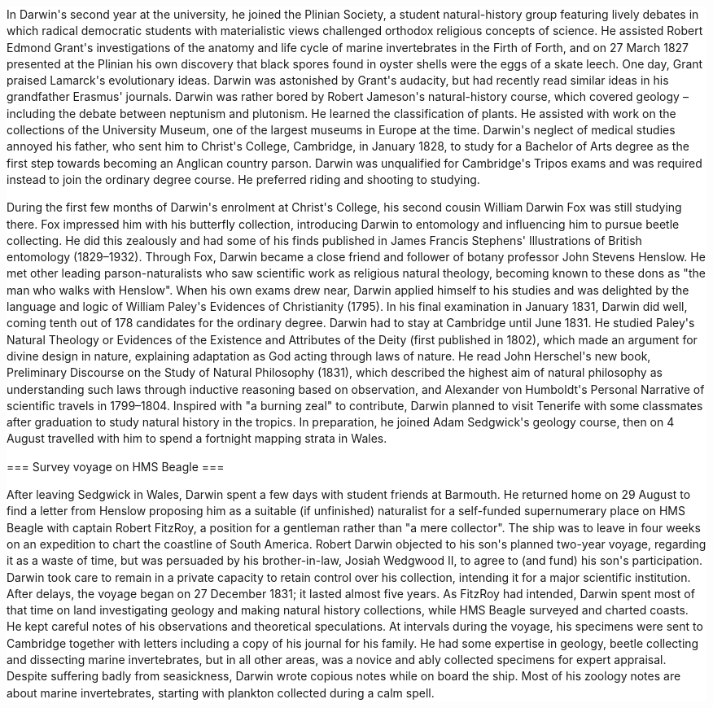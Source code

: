 In Darwin's second year at the university, he joined the Plinian Society, a student natural-history group featuring lively debates in which radical democratic students with materialistic views challenged orthodox religious concepts of science. He assisted Robert Edmond Grant's investigations of the anatomy and life cycle of marine invertebrates in the Firth of Forth, and on 27 March 1827 presented at the Plinian his own discovery that black spores found in oyster shells were the eggs of a skate leech.
One day, Grant praised Lamarck's evolutionary ideas. Darwin was astonished by Grant's audacity, but had recently read similar ideas in his grandfather Erasmus' journals. Darwin was rather bored by Robert Jameson's natural-history course, which covered geology – including the debate between neptunism and plutonism. He learned the classification of plants. He assisted with work on the collections of the University Museum, one of the largest museums in Europe at the time.
Darwin's neglect of medical studies annoyed his father, who sent him to Christ's College, Cambridge, in January 1828, to study for a Bachelor of Arts degree as the first step towards becoming an Anglican country parson. Darwin was unqualified for Cambridge's Tripos exams and was required instead to join the ordinary degree course. He preferred riding and shooting to studying.

During the first few months of Darwin's enrolment at Christ's College, his second cousin William Darwin Fox was still studying there. Fox impressed him with his butterfly collection, introducing Darwin to entomology and influencing him to pursue beetle collecting. He did this zealously and had some of his finds published in James Francis Stephens' Illustrations of British entomology (1829–1932).
Through Fox, Darwin became a close friend and follower of botany professor John Stevens Henslow. He met other leading parson-naturalists who saw scientific work as religious natural theology, becoming known to these dons as "the man who walks with Henslow". When his own exams drew near, Darwin applied himself to his studies and was delighted by the language and logic of William Paley's Evidences of Christianity (1795). In his final examination in January 1831, Darwin did well, coming tenth out of 178 candidates for the ordinary degree.
Darwin had to stay at Cambridge until June 1831. He studied Paley's Natural Theology or Evidences of the Existence and Attributes of the Deity (first published in 1802), which made an argument for divine design in nature, explaining adaptation as God acting through laws of nature. He read John Herschel's new book, Preliminary Discourse on the Study of Natural Philosophy (1831), which described the highest aim of natural philosophy as understanding such laws through inductive reasoning based on observation, and Alexander von Humboldt's Personal Narrative of scientific travels in 1799–1804. Inspired with "a burning zeal" to contribute, Darwin planned to visit Tenerife with some classmates after graduation to study natural history in the tropics. In preparation, he joined Adam Sedgwick's geology course, then on 4 August travelled with him to spend a fortnight mapping strata in Wales.


=== Survey voyage on HMS Beagle ===

After leaving Sedgwick in Wales, Darwin spent a few days with student friends at Barmouth. He returned home on 29 August to find a letter from Henslow proposing him as a suitable (if unfinished) naturalist for a self-funded supernumerary place on HMS Beagle with captain Robert FitzRoy, a position for a gentleman rather than "a mere collector". The ship was to leave in four weeks on an expedition to chart the coastline of South America. Robert Darwin objected to his son's planned two-year voyage, regarding it as a waste of time, but was persuaded by his brother-in-law, Josiah Wedgwood II, to agree to (and fund) his son's participation. Darwin took care to remain in a private capacity to retain control over his collection, intending it for a major scientific institution.
After delays, the voyage began on 27 December 1831; it lasted almost five years. As FitzRoy had intended, Darwin spent most of that time on land investigating geology and making natural history collections, while HMS Beagle surveyed and charted coasts. He kept careful notes of his observations and theoretical speculations. At intervals during the voyage, his specimens were sent to Cambridge together with letters including a copy of his journal for his family. He had some expertise in geology, beetle collecting and dissecting marine invertebrates, but in all other areas, was a novice and ably collected specimens for expert appraisal. Despite suffering badly from seasickness, Darwin wrote copious notes while on board the ship. Most of his zoology notes are about marine invertebrates, starting with plankton collected during a calm spell.
